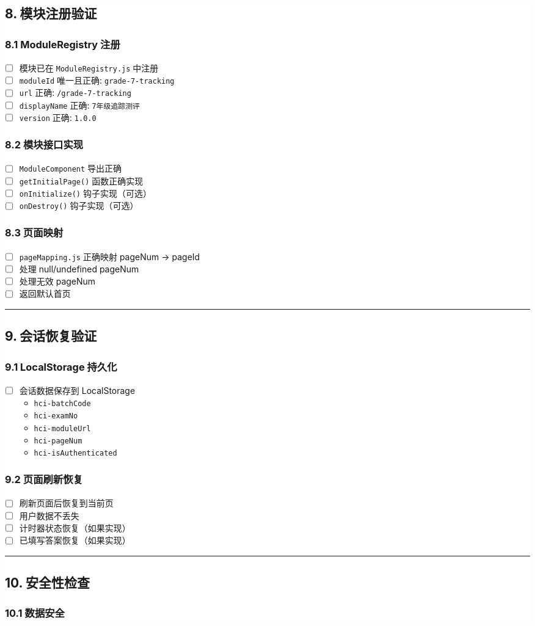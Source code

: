 
## 8. 模块注册验证

### 8.1 ModuleRegistry 注册

- [ ] 模块已在 `ModuleRegistry.js` 中注册
- [ ] `moduleId` 唯一且正确: `grade-7-tracking`
- [ ] `url` 正确: `/grade-7-tracking`
- [ ] `displayName` 正确: `7年级追踪测评`
- [ ] `version` 正确: `1.0.0`

### 8.2 模块接口实现

- [ ] `ModuleComponent` 导出正确
- [ ] `getInitialPage()` 函数正确实现
- [ ] `onInitialize()` 钩子实现（可选）
- [ ] `onDestroy()` 钩子实现（可选）

### 8.3 页面映射

- [ ] `pageMapping.js` 正确映射 pageNum → pageId
- [ ] 处理 null/undefined pageNum
- [ ] 处理无效 pageNum
- [ ] 返回默认首页

---

## 9. 会话恢复验证

### 9.1 LocalStorage 持久化

- [ ] 会话数据保存到 LocalStorage
  - `hci-batchCode`
  - `hci-examNo`
  - `hci-moduleUrl`
  - `hci-pageNum`
  - `hci-isAuthenticated`

### 9.2 页面刷新恢复

- [ ] 刷新页面后恢复到当前页
- [ ] 用户数据不丢失
- [ ] 计时器状态恢复（如果实现）
- [ ] 已填写答案恢复（如果实现）

---

## 10. 安全性检查

### 10.1 数据安全
